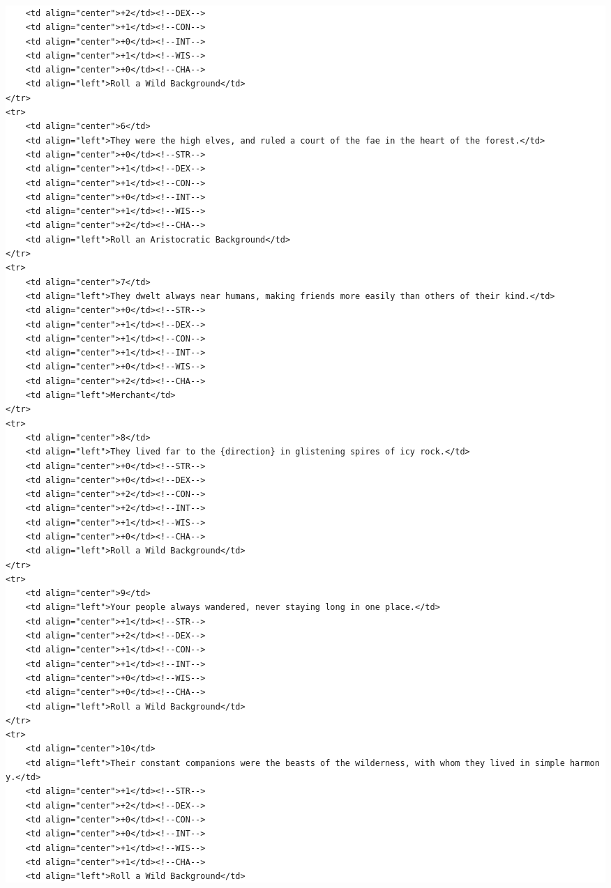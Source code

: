 		<td align="center">+2</td><!--DEX-->
		<td align="center">+1</td><!--CON-->
		<td align="center">+0</td><!--INT-->
		<td align="center">+1</td><!--WIS-->
		<td align="center">+0</td><!--CHA-->
		<td align="left">Roll a Wild Background</td>
	</tr>
	<tr>
		<td align="center">6</td>
		<td align="left">They were the high elves, and ruled a court of the fae in the heart of the forest.</td>
		<td align="center">+0</td><!--STR-->
		<td align="center">+1</td><!--DEX-->
		<td align="center">+1</td><!--CON-->
		<td align="center">+0</td><!--INT-->
		<td align="center">+1</td><!--WIS-->
		<td align="center">+2</td><!--CHA-->
		<td align="left">Roll an Aristocratic Background</td>
	</tr>
	<tr>
		<td align="center">7</td>
		<td align="left">They dwelt always near humans, making friends more easily than others of their kind.</td>
		<td align="center">+0</td><!--STR-->
		<td align="center">+1</td><!--DEX-->
		<td align="center">+1</td><!--CON-->
		<td align="center">+1</td><!--INT-->
		<td align="center">+0</td><!--WIS-->
		<td align="center">+2</td><!--CHA-->
		<td align="left">Merchant</td>
	</tr>
	<tr>
		<td align="center">8</td>
		<td align="left">They lived far to the {direction} in glistening spires of icy rock.</td>
		<td align="center">+0</td><!--STR-->
		<td align="center">+0</td><!--DEX-->
		<td align="center">+2</td><!--CON-->
		<td align="center">+2</td><!--INT-->
		<td align="center">+1</td><!--WIS-->
		<td align="center">+0</td><!--CHA-->
		<td align="left">Roll a Wild Background</td>
	</tr>
	<tr>
		<td align="center">9</td>
		<td align="left">Your people always wandered, never staying long in one place.</td>
		<td align="center">+1</td><!--STR-->
		<td align="center">+2</td><!--DEX-->
		<td align="center">+1</td><!--CON-->
		<td align="center">+1</td><!--INT-->
		<td align="center">+0</td><!--WIS-->
		<td align="center">+0</td><!--CHA-->
		<td align="left">Roll a Wild Background</td>
	</tr>
	<tr>
		<td align="center">10</td>
		<td align="left">Their constant companions were the beasts of the wilderness, with whom they lived in simple harmony.</td>
		<td align="center">+1</td><!--STR-->
		<td align="center">+2</td><!--DEX-->
		<td align="center">+0</td><!--CON-->
		<td align="center">+0</td><!--INT-->
		<td align="center">+1</td><!--WIS-->
		<td align="center">+1</td><!--CHA-->
		<td align="left">Roll a Wild Background</td>